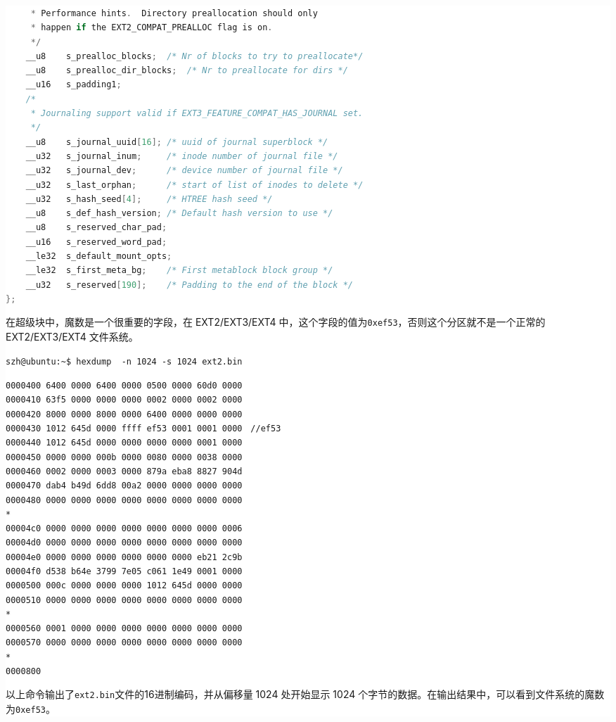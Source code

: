 ```C
	 * Performance hints.  Directory preallocation should only
	 * happen if the EXT2_COMPAT_PREALLOC flag is on.
	 */
	__u8	s_prealloc_blocks;	/* Nr of blocks to try to preallocate*/
	__u8	s_prealloc_dir_blocks;	/* Nr to preallocate for dirs */
	__u16	s_padding1;
	/*
	 * Journaling support valid if EXT3_FEATURE_COMPAT_HAS_JOURNAL set.
	 */
	__u8	s_journal_uuid[16];	/* uuid of journal superblock */
	__u32	s_journal_inum;		/* inode number of journal file */
	__u32	s_journal_dev;		/* device number of journal file */
	__u32	s_last_orphan;		/* start of list of inodes to delete */
	__u32	s_hash_seed[4];		/* HTREE hash seed */
	__u8	s_def_hash_version;	/* Default hash version to use */
	__u8	s_reserved_char_pad;
	__u16	s_reserved_word_pad;
	__le32	s_default_mount_opts;
 	__le32	s_first_meta_bg; 	/* First metablock block group */
	__u32	s_reserved[190];	/* Padding to the end of the block */
};
```

在超级块中，魔数是一个很重要的字段，在 EXT2/EXT3/EXT4 中，这个字段的值为`0xef53`，否则这个分区就不是一个正常的 EXT2/EXT3/EXT4 文件系统。 

`szh@ubuntu:~$ hexdump  -n 1024 -s 1024 ext2.bin`



```txt
0000400 6400 0000 6400 0000 0500 0000 60d0 0000
0000410 63f5 0000 0000 0000 0002 0000 0002 0000
0000420 8000 0000 8000 0000 6400 0000 0000 0000
0000430 1012 645d 0000 ffff ef53 0001 0001 0000　//ef53
0000440 1012 645d 0000 0000 0000 0000 0001 0000
0000450 0000 0000 000b 0000 0080 0000 0038 0000
0000460 0002 0000 0003 0000 879a eba8 8827 904d
0000470 dab4 b49d 6dd8 00a2 0000 0000 0000 0000
0000480 0000 0000 0000 0000 0000 0000 0000 0000
*
00004c0 0000 0000 0000 0000 0000 0000 0000 0006
00004d0 0000 0000 0000 0000 0000 0000 0000 0000
00004e0 0000 0000 0000 0000 0000 0000 eb21 2c9b
00004f0 d538 b64e 3799 7e05 c061 1e49 0001 0000
0000500 000c 0000 0000 0000 1012 645d 0000 0000
0000510 0000 0000 0000 0000 0000 0000 0000 0000
*
0000560 0001 0000 0000 0000 0000 0000 0000 0000
0000570 0000 0000 0000 0000 0000 0000 0000 0000
*
0000800
```

以上命令输出了`ext2.bin`文件的16进制编码，并从偏移量 1024 处开始显示 1024 个字节的数据。在输出结果中，可以看到文件系统的魔数为`0xef53`。
